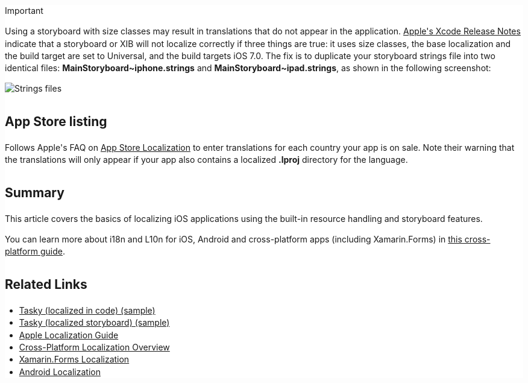 > [!IMPORTANT]
> Using a storyboard with size classes may result in translations that do
> not appear in the application. [Apple's Xcode Release Notes](https://developer.apple.com/library/content/releasenotes/DeveloperTools/RN-Xcode/Chapters/Introduction.html)
> indicate that a storyboard or XIB will not localize correctly if three things
> are true: it uses size classes, the base localization and the build target
> are set to Universal, and the build targets iOS 7.0. The fix is to
> duplicate your  storyboard strings file into two identical files:
> **MainStoryboard~iphone.strings** and **MainStoryboard~ipad.strings**, as
> shown in the following screenshot:
>
> ![Strings files](images/xs-dup-strings.png)

<a name="appstore"></a>

## App Store listing

Follows Apple's FAQ on [App Store Localization](https://itunespartner.apple.com/en/apps/faq/App%20Store_Localization)
to enter translations for each country your app is on sale. Note their warning
that the translations will only appear if your app also contains a localized
**.lproj** directory for the language.

## Summary

This article covers the basics of localizing iOS applications using the built-in
resource handling and storyboard features.

You can learn more about i18n and L10n for iOS, Android and cross-platform apps
(including Xamarin.Forms) in [this cross-platform guide](~/cross-platform/app-fundamentals/localization.md).

## Related Links

- [Tasky (localized in code) (sample)](https://github.com/conceptdev/xamarin-samples/tree/master/TaskyL10n)
- [Tasky (localized storyboard) (sample)](https://github.com/conceptdev/xamarin-samples/tree/master/TaskyL10nStoryboard)
- [Apple Localization Guide](https://developer.apple.com/library/ios/documentation/MacOSX/Conceptual/BPInternational/InternationalizingYourUserInterface/InternationalizingYourUserInterface.html)
- [Cross-Platform Localization Overview](~/cross-platform/app-fundamentals/localization.md)
- [Xamarin.Forms Localization](~/xamarin-forms/app-fundamentals/localization/index.md)
- [Android Localization](~/android/app-fundamentals/localization.md)
